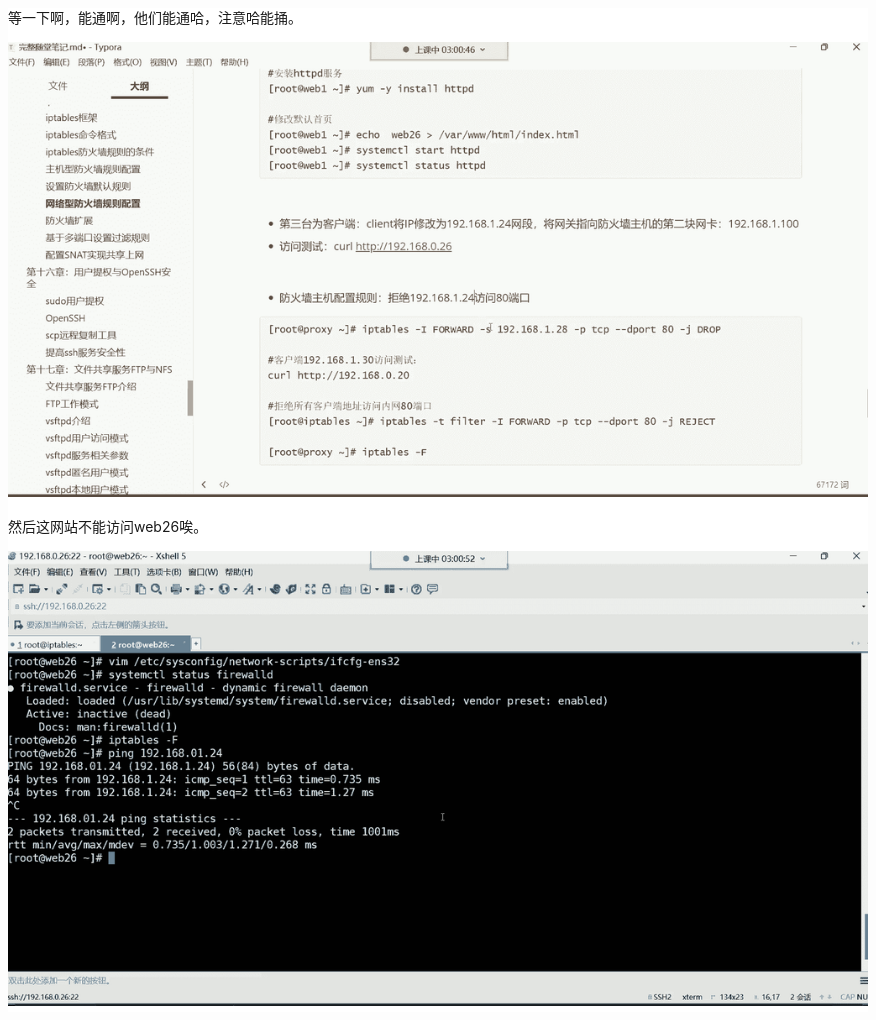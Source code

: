 等一下啊，能通啊，他们能通哈，注意哈能捅。

![](img/aed24f05d061d95ab298d7767ffa68ba_93.png)

然后这网站不能访问web26唉。

![](img/aed24f05d061d95ab298d7767ffa68ba_95.png)
